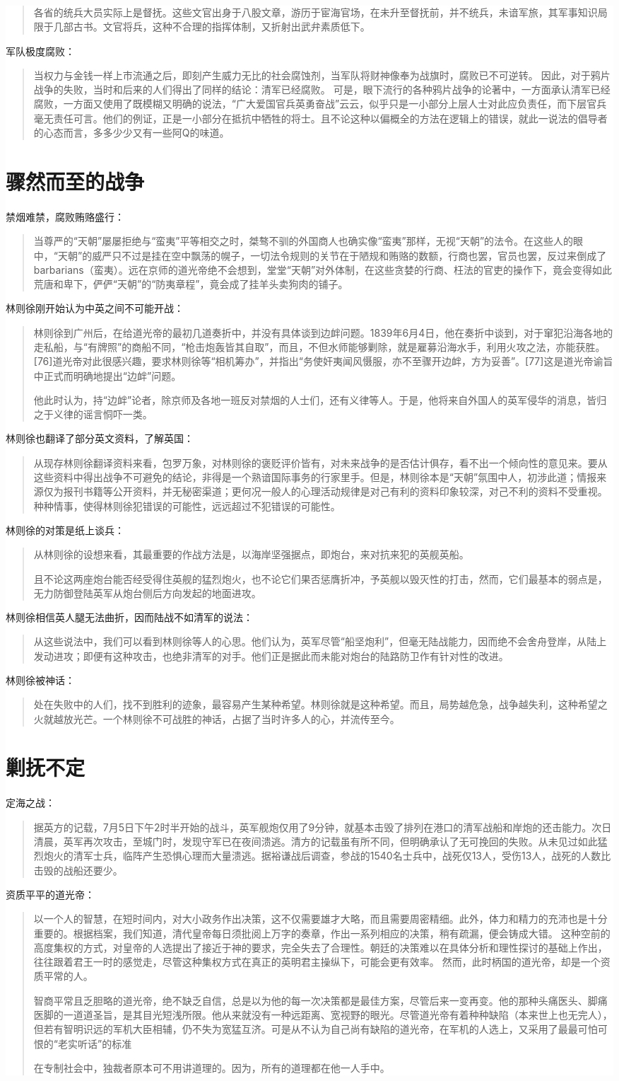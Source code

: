 >各省的统兵大员实际上是督抚。这些文官出身于八股文章，游历于宦海官场，在未升至督抚前，并不统兵，未谙军旅，其军事知识局限于几部古书。文官将兵，这种不合理的指挥体制，又折射出武弁素质低下。

军队极度腐败：

> 当权力与金钱一样上市流通之后，即刻产生威力无比的社会腐蚀剂，当军队将财神像奉为战旗时，腐败已不可逆转。
> 因此，对于鸦片战争的失败，当时和后来的人们得出了同样的结论：清军已经腐败。 可是，眼下流行的各种鸦片战争的论著中，一方面承认清军已经腐败，一方面又使用了既模糊又明确的说法，“广大爱国官兵英勇奋战”云云，似乎只是一小部分上层人士对此应负责任，而下层官兵毫无责任可言。他们的例证，正是一小部分在抵抗中牺牲的将士。且不论这种以偏概全的方法在逻辑上的错误，就此一说法的倡导者的心态而言，多多少少又有一些阿Q的味道。

# 骤然而至的战争

禁烟难禁，腐败贿赂盛行：

> 当尊严的“天朝”屡屡拒绝与“蛮夷”平等相交之时，桀骜不驯的外国商人也确实像“蛮夷”那样，无视“天朝”的法令。在这些人的眼中，“天朝”的威严只不过是挂在空中飘荡的幌子，一切法令规则的关节在于陋规和贿赂的数额，行商也罢，官员也罢，反过来倒成了barbarians（蛮夷）。远在京师的道光帝绝不会想到，堂堂“天朝”对外体制，在这些贪婪的行商、枉法的官吏的操作下，竟会变得如此荒唐和卑下，俨俨“天朝”的“防夷章程”，竟会成了挂羊头卖狗肉的铺子。

林则徐刚开始认为中英之间不可能开战：

> 林则徐到广州后，在给道光帝的最初几道奏折中，并没有具体谈到边衅问题。1839年6月4日，他在奏折中谈到，对于窜犯沿海各地的走私船，与“有牌照”的商船不同，“枪击炮轰皆其自取”，而且，不但水师能够剿除，就是雇募沿海水手，利用火攻之法，亦能获胜。[76]道光帝对此很感兴趣，要求林则徐等“相机筹办”，并指出“务使奸夷闻风慑服，亦不至骤开边衅，方为妥善”。[77]这是道光帝谕旨中正式而明确地提出“边衅”问题。
>
> 他此时认为，持“边衅”论者，除京师及各地一班反对禁烟的人士们，还有义律等人。于是，他将来自外国人的英军侵华的消息，皆归之于义律的谣言恫吓一类。

林则徐也翻译了部分英文资料，了解英国：

> 从现存林则徐翻译资料来看，包罗万象，对林则徐的褒贬评价皆有，对未来战争的是否估计俱存，看不出一个倾向性的意见来。要从这些资料中得出战争不可避免的结论，非得是一个熟谙国际事务的行家里手。但是，林则徐本是“天朝”氛围中人，初涉此道；情报来源仅为报刊书籍等公开资料，并无秘密渠道；更何况一般人的心理活动规律是对己有利的资料印象较深，对己不利的资料不受重视。种种情事，使得林则徐犯错误的可能性，远远超过不犯错误的可能性。

林则徐的对策是纸上谈兵：

> 从林则徐的设想来看，其最重要的作战方法是，以海岸坚强据点，即炮台，来对抗来犯的英舰英船。
>
> 且不论这两座炮台能否经受得住英舰的猛烈炮火，也不论它们果否惩膺折冲，予英舰以毁灭性的打击，然而，它们最基本的弱点是，无力防御登陆英军从炮台侧后方向发起的地面进攻。

林则徐相信英人腿无法曲折，因而陆战不如清军的说法：

> 从这些说法中，我们可以看到林则徐等人的心思。他们认为，英军尽管“船坚炮利”，但毫无陆战能力，因而绝不会舍舟登岸，从陆上发动进攻；即便有这种攻击，也绝非清军的对手。他们正是据此而未能对炮台的陆路防卫作有针对性的改进。
>

林则徐被神话：

> 处在失败中的人们，找不到胜利的迹象，最容易产生某种希望。林则徐就是这种希望。而且，局势越危急，战争越失利，这种希望之火就越放光芒。一个林则徐不可战胜的神话，占据了当时许多人的心，并流传至今。

# 剿抚不定

定海之战：

> 据英方的记载，7月5日下午2时半开始的战斗，英军舰炮仅用了9分钟，就基本击毁了排列在港口的清军战船和岸炮的还击能力。次日清晨，英军再次攻击，至城门时，发现守军已在夜间溃逃。清方的记载虽有所不同，但明确承认了无可挽回的失败。从未见过如此猛烈炮火的清军士兵，临阵产生恐惧心理而大量溃逃。据裕谦战后调查，参战的1540名士兵中，战死仅13人，受伤13人，战死的人数比击毁的战船还要少。

资质平平的道光帝：

> 以一个人的智慧，在短时间内，对大小政务作出决策，这不仅需要雄才大略，而且需要周密精细。此外，体力和精力的充沛也是十分重要的。根据档案，我们知道，清代皇帝每日须批阅上万字的奏章，作出一系列相应的决策，稍有疏漏，便会铸成大错。 这种空前的高度集权的方式，对皇帝的人选提出了接近于神的要求，完全失去了合理性。朝廷的决策难以在具体分析和理性探讨的基础上作出，往往跟着君王一时的感觉走，尽管这种集权方式在真正的英明君主操纵下，可能会更有效率。 然而，此时柄国的道光帝，却是一个资质平常的人。
>
> 智商平常且乏胆略的道光帝，绝不缺乏自信，总是以为他的每一次决策都是最佳方案，尽管后来一变再变。他的那种头痛医头、脚痛医脚的一道道圣旨，是其目光短浅所限。他从来就没有一种远距离、宽视野的眼光。尽管道光帝有着种种缺陷（本来世上也无完人），但若有智明识远的军机大臣相辅，仍不失为宽猛互济。可是从不认为自己尚有缺陷的道光帝，在军机的人选上，又采用了最最可怕可恨的“老实听话”的标准
>
> 在专制社会中，独裁者原本可不用讲道理的。因为，所有的道理都在他一人手中。

